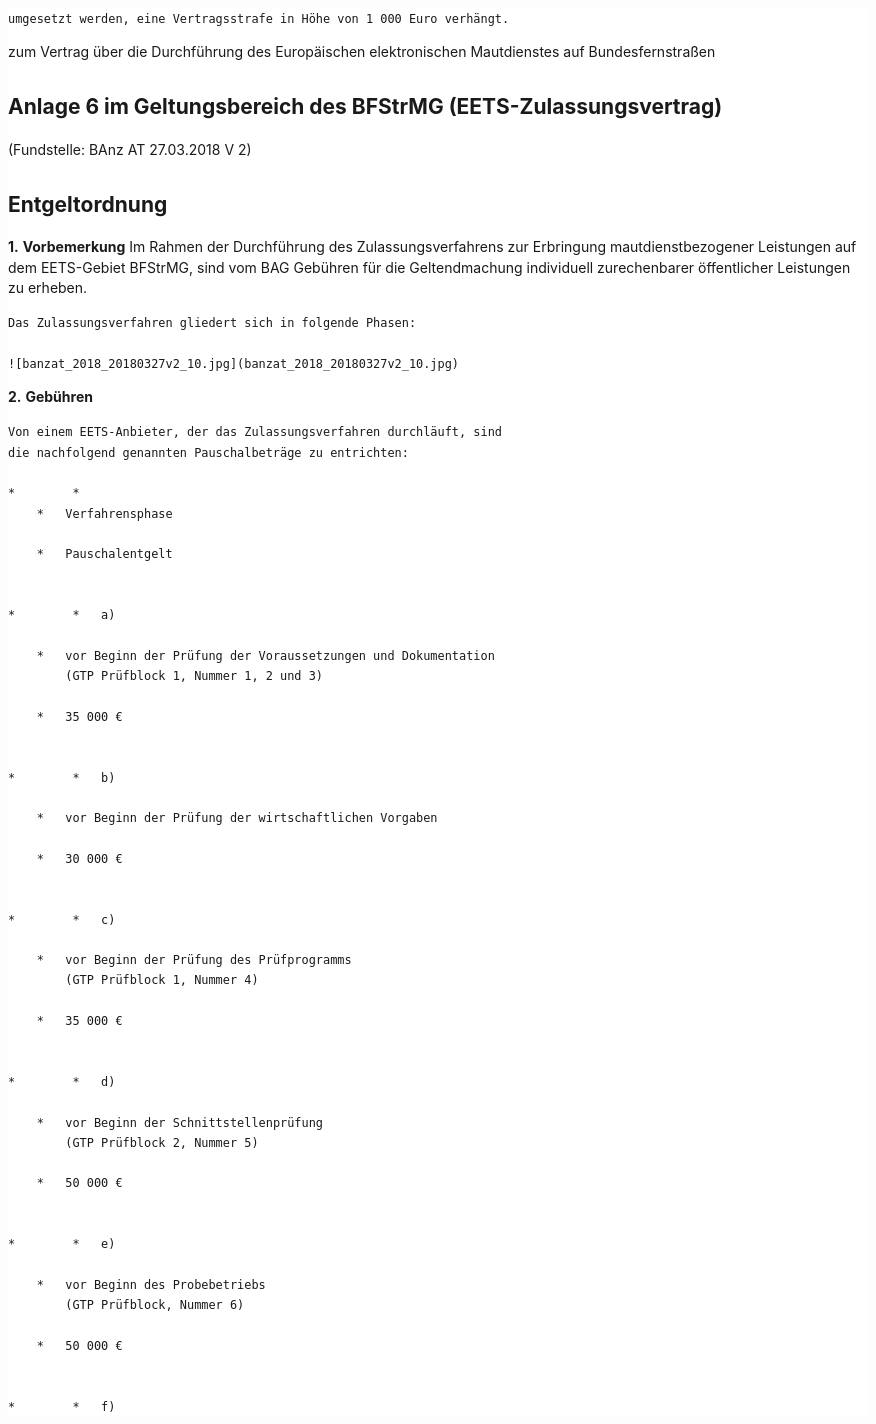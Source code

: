     umgesetzt werden, eine Vertragsstrafe in Höhe von 1 000 Euro verhängt.




zum Vertrag über die Durchführung
des Europäischen elektronischen Mautdienstes auf Bundesfernstraßen

## Anlage 6 im Geltungsbereich des BFStrMG (EETS-Zulassungsvertrag)

(Fundstelle: BAnz AT 27.03.2018 V 2)

## **Entgeltordnung**


**1.** **Vorbemerkung**
    Im Rahmen der Durchführung des Zulassungsverfahrens zur Erbringung
    mautdienstbezogener Leistungen auf dem EETS-Gebiet BFStrMG, sind vom
    BAG Gebühren für die Geltendmachung individuell zurechenbarer
    öffentlicher Leistungen zu erheben.

    Das Zulassungsverfahren gliedert sich in folgende Phasen:

    ![banzat_2018_20180327v2_10.jpg](banzat_2018_20180327v2_10.jpg)

**2.** **Gebühren**

    Von einem EETS-Anbieter, der das Zulassungsverfahren durchläuft, sind
    die nachfolgend genannten Pauschalbeträge zu entrichten:

    *        *
        *   Verfahrensphase

        *   Pauschalentgelt


    *        *   a)

        *   vor Beginn der Prüfung der Voraussetzungen und Dokumentation
            (GTP Prüfblock 1, Nummer 1, 2 und 3)

        *   35 000 €


    *        *   b)

        *   vor Beginn der Prüfung der wirtschaftlichen Vorgaben

        *   30 000 €


    *        *   c)

        *   vor Beginn der Prüfung des Prüfprogramms
            (GTP Prüfblock 1, Nummer 4)

        *   35 000 €


    *        *   d)

        *   vor Beginn der Schnittstellenprüfung
            (GTP Prüfblock 2, Nummer 5)

        *   50 000 €


    *        *   e)

        *   vor Beginn des Probebetriebs
            (GTP Prüfblock, Nummer 6)

        *   50 000 €


    *        *   f)

